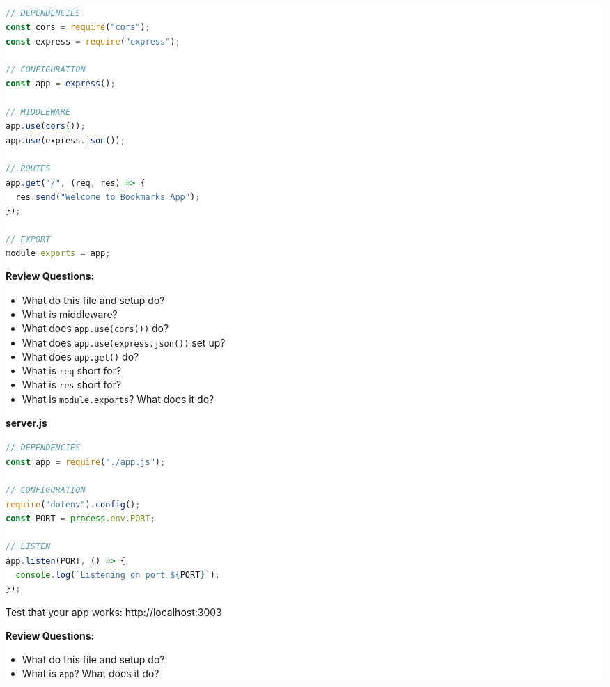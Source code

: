 ```js
// DEPENDENCIES
const cors = require("cors");
const express = require("express");

// CONFIGURATION
const app = express();

// MIDDLEWARE
app.use(cors());
app.use(express.json());

// ROUTES
app.get("/", (req, res) => {
  res.send("Welcome to Bookmarks App");
});

// EXPORT
module.exports = app;
```

**Review Questions:**

- What do this file and setup do?
- What is middleware?
- What does `app.use(cors())` do?
- What does `app.use(express.json())` set up?
- What does `app.get()` do?
- What is `req` short for?
- What is `res` short for?
- What is `module.exports`? What does it do?

**server.js**

```js
// DEPENDENCIES
const app = require("./app.js");

// CONFIGURATION
require("dotenv").config();
const PORT = process.env.PORT;

// LISTEN
app.listen(PORT, () => {
  console.log(`Listening on port ${PORT}`);
});
```

Test that your app works: http://localhost:3003

**Review Questions:**

- What do this file and setup do?
- What is `app`? What does it do?
